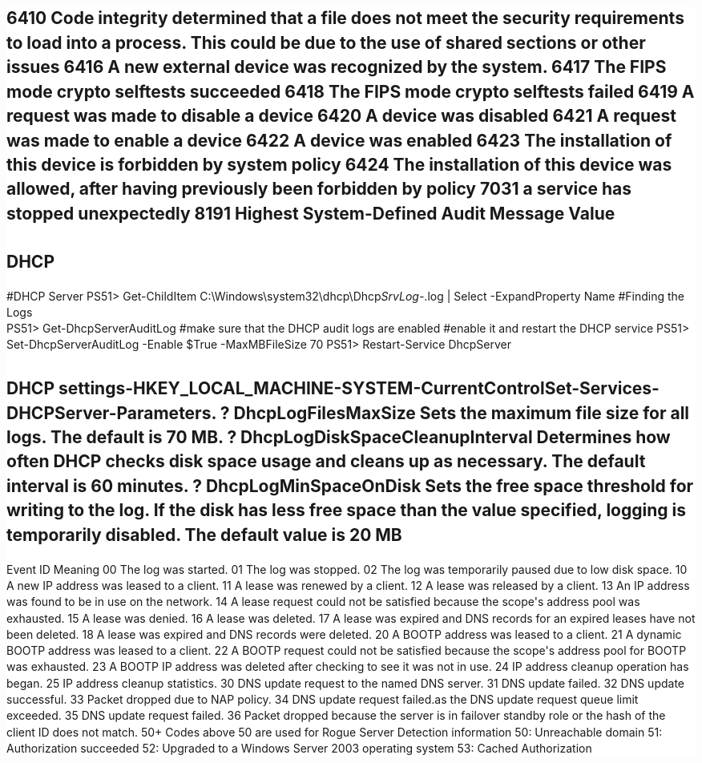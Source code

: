 6410 	Code integrity determined that a file does not meet the security requirements to load into a process. This could be due to the use of shared sections or other issues
6416 	A new external device was recognized by the system.
6417 	The FIPS mode crypto selftests succeeded
6418 	The FIPS mode crypto selftests failed
6419 	A request was made to disable a device
6420 	A device was disabled
6421 	A request was made to enable a device
6422 	A device was enabled
6423 	The installation of this device is forbidden by system policy
6424 	The installation of this device was allowed, after having previously been forbidden by policy
7031  a service has stopped unexpectedly
8191 	Highest System-Defined Audit Message Value
------------------------------------------------------------------------------------------------------------------------------------------------------------------------------------
DHCP
------------------------------------------------------------------------------------------------------------------------------------------------------------------------------------
#DHCP Server
PS51> Get-ChildItem C:\Windows\system32\dhcp\Dhcp*SrvLog-*.log | Select -ExpandProperty Name #Finding the Logs          
PS51> Get-DhcpServerAuditLog #make sure that the DHCP audit logs are enabled
#enable it and restart the DHCP service
PS51> Set-DhcpServerAuditLog -Enable $True -MaxMBFileSize 70
PS51> Restart-Service DhcpServer

DHCP settings-HKEY_LOCAL_MACHINE-SYSTEM-CurrentControlSet-Services-DHCPServer-Parameters.
? DhcpLogFilesMaxSize Sets the maximum file size for all logs. The default is 70 MB.
? DhcpLogDiskSpaceCleanupInterval Determines how often DHCP checks disk space usage and cleans up as necessary. The default interval is 60 minutes.
? DhcpLogMinSpaceOnDisk Sets the free space threshold for writing to the log. If the disk has less free space than the value specified, logging is temporarily disabled. The default value is 20 MB
------------------------------------------------------------------------------------------------------------------------------------------------------------------------------------
Event ID  Meaning
00	The log was started.
01	The log was stopped.
02	The log was temporarily paused due to low disk space.
10	A new IP address was leased to a client.
11	A lease was renewed by a client.
12	A lease was released by a client.
13	An IP address was found to be in use on the network.
14	A lease request could not be satisfied because the scope's address pool was exhausted.
15	A lease was denied.
16	A lease was deleted.
17	A lease was expired and DNS records for an expired leases have not been deleted.
18	A lease was expired and DNS records were deleted.
20	A BOOTP address was leased to a client.
21	A dynamic BOOTP address was leased to a client.
22	A BOOTP request could not be satisfied because the scope's address pool for BOOTP was exhausted.
23	A BOOTP IP address was deleted after checking to see it was not in use.
24	IP address cleanup operation has began.
25	IP address cleanup statistics.
30	DNS update request to the named DNS server.
31	DNS update failed.
32	DNS update successful.
33	Packet dropped due to NAP policy.
34	DNS update request failed.as the DNS update request queue limit exceeded.
35	DNS update request failed.
36	Packet dropped because the server is in failover standby role or the hash of the client ID does not match.
50+	Codes above 50 are used for Rogue Server Detection information
50: Unreachable domain
51: Authorization succeeded
52: Upgraded to a Windows Server 2003 operating system
53: Cached Authorization